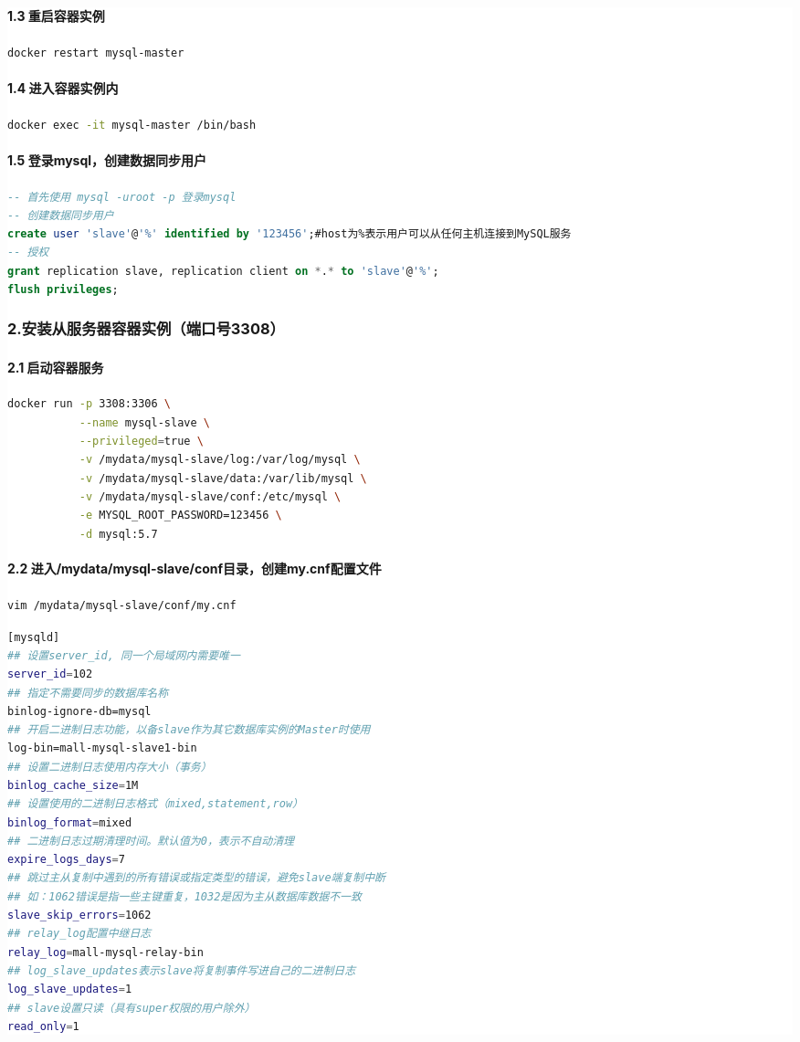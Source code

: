 #### **1.3 重启容器实例**

```bash
docker restart mysql-master
```

#### **1.4 进入容器实例内**

```bash
docker exec -it mysql-master /bin/bash
```

#### **1.5 登录mysql，创建数据同步用户**

```sql
-- 首先使用 mysql -uroot -p 登录mysql
-- 创建数据同步用户
create user 'slave'@'%' identified by '123456';#host为%表示用户可以从任何主机连接到MySQL服务
-- 授权
grant replication slave, replication client on *.* to 'slave'@'%';
flush privileges;
```

### **2.安装从服务器容器实例（端口号3308）**

#### **2.1 启动容器服务**

```bash
docker run -p 3308:3306 \
           --name mysql-slave \
           --privileged=true \
           -v /mydata/mysql-slave/log:/var/log/mysql \
           -v /mydata/mysql-slave/data:/var/lib/mysql \
           -v /mydata/mysql-slave/conf:/etc/mysql \
           -e MYSQL_ROOT_PASSWORD=123456 \
           -d mysql:5.7
```

#### **2.2  进入/mydata/mysql-slave/conf目录，创建my.cnf配置文件**

`vim /mydata/mysql-slave/conf/my.cnf`

```bash
[mysqld]
## 设置server_id, 同一个局域网内需要唯一
server_id=102
## 指定不需要同步的数据库名称
binlog-ignore-db=mysql
## 开启二进制日志功能，以备slave作为其它数据库实例的Master时使用
log-bin=mall-mysql-slave1-bin
## 设置二进制日志使用内存大小（事务）
binlog_cache_size=1M
## 设置使用的二进制日志格式（mixed,statement,row）
binlog_format=mixed
## 二进制日志过期清理时间。默认值为0，表示不自动清理
expire_logs_days=7
## 跳过主从复制中遇到的所有错误或指定类型的错误，避免slave端复制中断
## 如：1062错误是指一些主键重复，1032是因为主从数据库数据不一致
slave_skip_errors=1062
## relay_log配置中继日志
relay_log=mall-mysql-relay-bin
## log_slave_updates表示slave将复制事件写进自己的二进制日志
log_slave_updates=1
## slave设置只读（具有super权限的用户除外）
read_only=1
```
